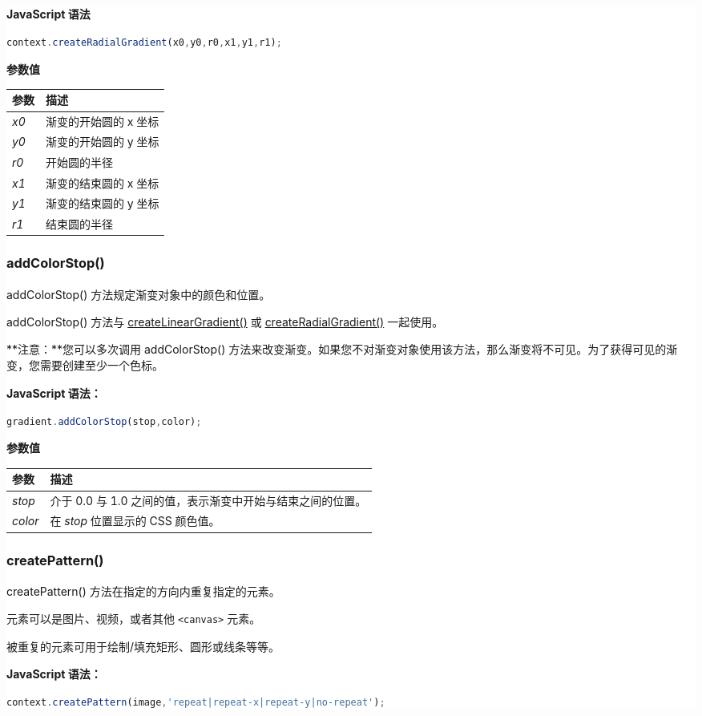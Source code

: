 **JavaScript 语法**

```javascript
context.createRadialGradient(x0,y0,r0,x1,y1,r1);
```

**参数值**

| 参数 | 描述                  |
| :--- | :-------------------- |
| *x0* | 渐变的开始圆的 x 坐标 |
| *y0* | 渐变的开始圆的 y 坐标 |
| *r0* | 开始圆的半径          |
| *x1* | 渐变的结束圆的 x 坐标 |
| *y1* | 渐变的结束圆的 y 坐标 |
| *r1* | 结束圆的半径          |

###  addColorStop()

addColorStop() 方法规定渐变对象中的颜色和位置。

addColorStop() 方法与 [createLinearGradient()](https://www.runoob.com/tags/canvas-createlineargradient.html) 或 [createRadialGradient()](https://www.runoob.com/tags/canvas-createradialgradient.html) 一起使用。

**注意：**您可以多次调用 addColorStop() 方法来改变渐变。如果您不对渐变对象使用该方法，那么渐变将不可见。为了获得可见的渐变，您需要创建至少一个色标。

**JavaScript 语法：**

```javascript
gradient.addColorStop(stop,color);
```

**参数值**

| 参数    | 描述                                                       |
| :------ | :--------------------------------------------------------- |
| *stop*  | 介于 0.0 与 1.0 之间的值，表示渐变中开始与结束之间的位置。 |
| *color* | 在 *stop* 位置显示的 CSS 颜色值。                          |

###  createPattern()

createPattern() 方法在指定的方向内重复指定的元素。

元素可以是图片、视频，或者其他 `<canvas>` 元素。

被重复的元素可用于绘制/填充矩形、圆形或线条等等。

**JavaScript 语法：**

```javascript
context.createPattern(image,'repeat|repeat-x|repeat-y|no-repeat');
```
